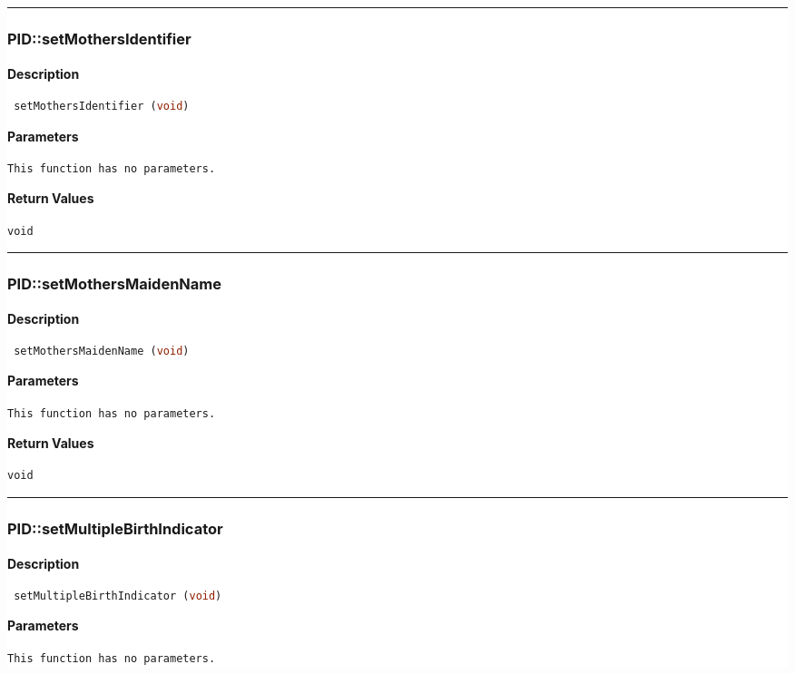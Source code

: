 
<hr />


### PID::setMothersIdentifier  

**Description**

```php
 setMothersIdentifier (void)
```

 

 

**Parameters**

`This function has no parameters.`

**Return Values**

`void`


<hr />


### PID::setMothersMaidenName  

**Description**

```php
 setMothersMaidenName (void)
```

 

 

**Parameters**

`This function has no parameters.`

**Return Values**

`void`


<hr />


### PID::setMultipleBirthIndicator  

**Description**

```php
 setMultipleBirthIndicator (void)
```

 

 

**Parameters**

`This function has no parameters.`
